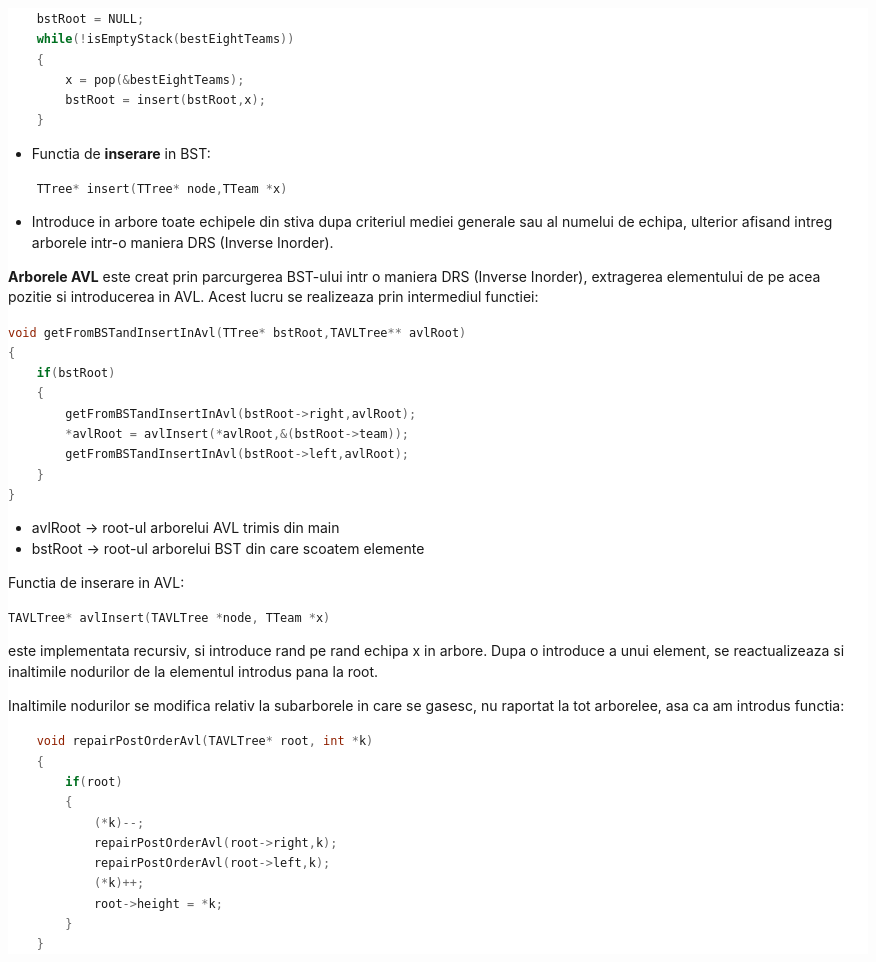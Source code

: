 ```c
    bstRoot = NULL;
    while(!isEmptyStack(bestEightTeams))
    {
        x = pop(&bestEightTeams);
        bstRoot = insert(bstRoot,x);
    }
```

* Functia de **inserare** in BST:

```c
    TTree* insert(TTree* node,TTeam *x)
```
* Introduce in arbore toate echipele din stiva dupa criteriul mediei generale sau al numelui de echipa, ulterior afisand intreg arborele intr-o maniera DRS (Inverse Inorder).

**Arborele AVL** este creat prin parcurgerea BST-ului intr o maniera DRS (Inverse Inorder), extragerea elementului de pe acea pozitie si introducerea in AVL. Acest lucru se realizeaza prin intermediul functiei:

```c
void getFromBSTandInsertInAvl(TTree* bstRoot,TAVLTree** avlRoot)
{
    if(bstRoot)
    {
        getFromBSTandInsertInAvl(bstRoot->right,avlRoot);
        *avlRoot = avlInsert(*avlRoot,&(bstRoot->team));
        getFromBSTandInsertInAvl(bstRoot->left,avlRoot);
    }
}
```

* avlRoot -> root-ul arborelui AVL trimis din main
* bstRoot -> root-ul arborelui BST din care scoatem elemente

Functia de inserare in AVL:

```c
TAVLTree* avlInsert(TAVLTree *node, TTeam *x)
```
este implementata recursiv, si introduce rand pe rand echipa x in arbore. Dupa o introduce a unui element, se reactualizeaza si inaltimile nodurilor de la elementul introdus pana la root.

Inaltimile nodurilor se modifica relativ la subarborele in care se gasesc, nu raportat la tot arborelee, asa ca am introdus functia:

```c
    void repairPostOrderAvl(TAVLTree* root, int *k)
    { 
        if(root)
        {
            (*k)--;
            repairPostOrderAvl(root->right,k);
            repairPostOrderAvl(root->left,k);
            (*k)++;
            root->height = *k; 
        }
    }
```

